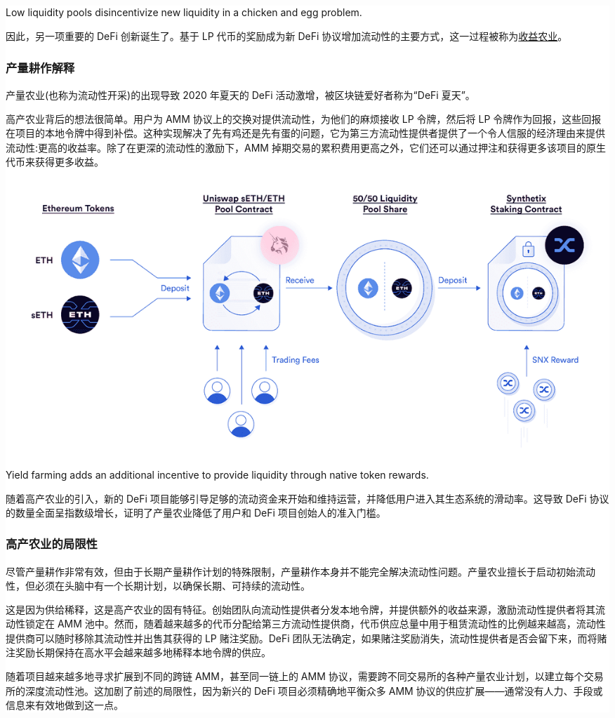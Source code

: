 <figcaption id="caption-attachment-3062" class="wp-caption-text">Low liquidity pools disincentivize new liquidity in a chicken and egg problem.</figcaption>



因此，另一项重要的 DeFi 创新诞生了。基于 LP 代币的奖励成为新 DeFi 协议增加流动性的主要方式，这一过程被称为[收益农业](https://chain.link/education/defi/yield-farming)。

### **产量耕作解释**

产量农业(也称为流动性开采)的出现导致 2020 年夏天的 DeFi 活动激增，被区块链爱好者称为“DeFi 夏天”。

高产农业背后的想法很简单。用户为 AMM 协议上的交换对提供流动性，为他们的麻烦接收 LP 令牌，然后将 LP 令牌作为回报，这些回报在项目的本地令牌中得到补偿。这种实现解决了先有鸡还是先有蛋的问题，它为第三方流动性提供者提供了一个令人信服的经济理由来提供流动性:更高的收益率。除了在更深的流动性的激励下，AMM 掉期交易的累积费用更高之外，它们还可以通过押注和获得更多该项目的原生代币来获得更多收益。

![Diagram of Synthetix Yield Farming Model](img/e3cfc591e146d924baf3ae877069d5ce.png)

<figcaption id="caption-attachment-801" class="wp-caption-text">Yield farming adds an additional incentive to provide liquidity through native token rewards.</figcaption>



随着高产农业的引入，新的 DeFi 项目能够引导足够的流动资金来开始和维持运营，并降低用户进入其生态系统的滑动率。这导致 DeFi 协议的数量全面呈指数级增长，证明了产量农业降低了用户和 DeFi 项目创始人的准入门槛。

### **高产农业的局限性**

尽管产量耕作非常有效，但由于长期产量耕作计划的特殊限制，产量耕作本身并不能完全解决流动性问题。产量农业擅长于启动初始流动性，但必须在头脑中有一个长期计划，以确保长期、可持续的流动性。

这是因为供给稀释，这是高产农业的固有特征。创始团队向流动性提供者分发本地令牌，并提供额外的收益来源，激励流动性提供者将其流动性锁定在 AMM 池中。然而，随着越来越多的代币分配给第三方流动性提供商，代币供应总量中用于租赁流动性的比例越来越高，流动性提供商可以随时移除其流动性并出售其获得的 LP 赌注奖励。DeFi 团队无法确定，如果赌注奖励消失，流动性提供者是否会留下来，而将赌注奖励长期保持在高水平会越来越多地稀释本地令牌的供应。

随着项目越来越多地寻求扩展到不同的跨链 AMM，甚至同一链上的 AMM 协议，需要跨不同交易所的各种产量农业计划，以建立每个交易所的深度流动性池。这加剧了前述的局限性，因为新兴的 DeFi 项目必须精确地平衡众多 AMM 协议的供应扩展——通常没有人力、手段或信息来有效地做到这一点。
